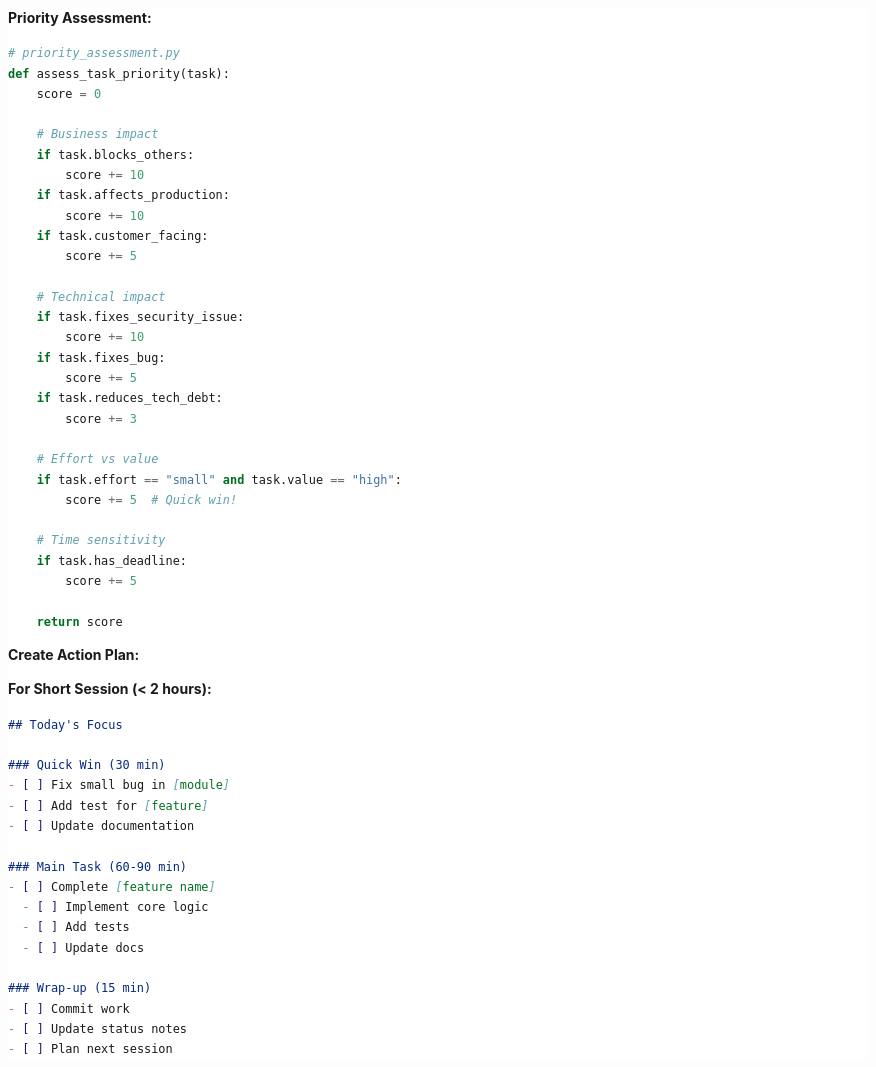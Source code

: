 **Priority Assessment:**

```python
# priority_assessment.py
def assess_task_priority(task):
    score = 0
    
    # Business impact
    if task.blocks_others:
        score += 10
    if task.affects_production:
        score += 10
    if task.customer_facing:
        score += 5
    
    # Technical impact  
    if task.fixes_security_issue:
        score += 10
    if task.fixes_bug:
        score += 5
    if task.reduces_tech_debt:
        score += 3
    
    # Effort vs value
    if task.effort == "small" and task.value == "high":
        score += 5  # Quick win!
    
    # Time sensitivity
    if task.has_deadline:
        score += 5
    
    return score
```

**Create Action Plan:**

**For Short Session (< 2 hours):**
```markdown
## Today's Focus

### Quick Win (30 min)
- [ ] Fix small bug in [module]
- [ ] Add test for [feature]
- [ ] Update documentation

### Main Task (60-90 min)
- [ ] Complete [feature name]
  - [ ] Implement core logic
  - [ ] Add tests
  - [ ] Update docs

### Wrap-up (15 min)
- [ ] Commit work
- [ ] Update status notes
- [ ] Plan next session
```

